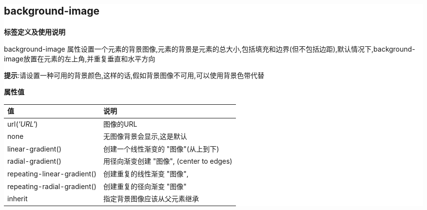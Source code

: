 ## background-image

**标签定义及使用说明**

background-image 属性设置一个元素的背景图像,元素的背景是元素的总大小,包括填充和边界(但不包括边距),默认情况下,background-image放置在元素的左上角,并重复垂直和水平方向

**提示**:请设置一种可用的背景颜色,这样的话,假如背景图像不可用,可以使用背景色带代替

**属性值**

| 值                          | 说明                                      |
| :-------------------------- | :---------------------------------------- |
| url(*'URL'*)                | 图像的URL                                 |
| none                        | 无图像背景会显示,这是默认                |
| linear-gradient()           | 创建一个线性渐变的 "图像"(从上到下)       |
| radial-gradient()           | 用径向渐变创建 "图像", (center to edges) |
| repeating-linear-gradient() | 创建重复的线性渐变 "图像",               |
| repeating-radial-gradient() | 创建重复的径向渐变 "图像"                 |
| inherit                     | 指定背景图像应该从父元素继承              |
